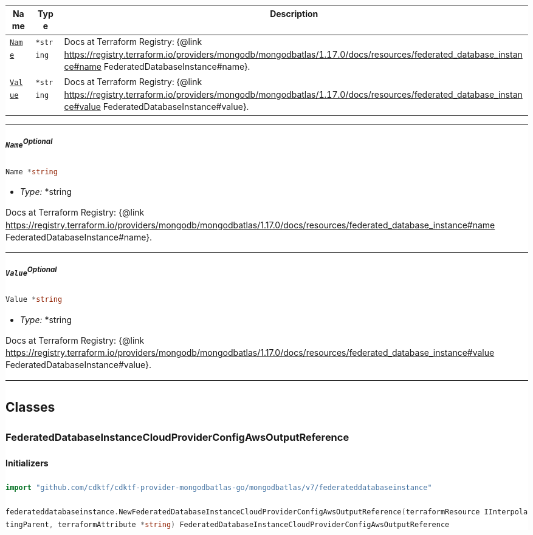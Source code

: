 | **Name** | **Type** | **Description** |
| --- | --- | --- |
| <code><a href="#@cdktf/provider-mongodbatlas.federatedDatabaseInstance.FederatedDatabaseInstanceStorageStoresReadPreferenceTagSetsTags.property.name">Name</a></code> | <code>*string</code> | Docs at Terraform Registry: {@link https://registry.terraform.io/providers/mongodb/mongodbatlas/1.17.0/docs/resources/federated_database_instance#name FederatedDatabaseInstance#name}. |
| <code><a href="#@cdktf/provider-mongodbatlas.federatedDatabaseInstance.FederatedDatabaseInstanceStorageStoresReadPreferenceTagSetsTags.property.value">Value</a></code> | <code>*string</code> | Docs at Terraform Registry: {@link https://registry.terraform.io/providers/mongodb/mongodbatlas/1.17.0/docs/resources/federated_database_instance#value FederatedDatabaseInstance#value}. |

---

##### `Name`<sup>Optional</sup> <a name="Name" id="@cdktf/provider-mongodbatlas.federatedDatabaseInstance.FederatedDatabaseInstanceStorageStoresReadPreferenceTagSetsTags.property.name"></a>

```go
Name *string
```

- *Type:* *string

Docs at Terraform Registry: {@link https://registry.terraform.io/providers/mongodb/mongodbatlas/1.17.0/docs/resources/federated_database_instance#name FederatedDatabaseInstance#name}.

---

##### `Value`<sup>Optional</sup> <a name="Value" id="@cdktf/provider-mongodbatlas.federatedDatabaseInstance.FederatedDatabaseInstanceStorageStoresReadPreferenceTagSetsTags.property.value"></a>

```go
Value *string
```

- *Type:* *string

Docs at Terraform Registry: {@link https://registry.terraform.io/providers/mongodb/mongodbatlas/1.17.0/docs/resources/federated_database_instance#value FederatedDatabaseInstance#value}.

---

## Classes <a name="Classes" id="Classes"></a>

### FederatedDatabaseInstanceCloudProviderConfigAwsOutputReference <a name="FederatedDatabaseInstanceCloudProviderConfigAwsOutputReference" id="@cdktf/provider-mongodbatlas.federatedDatabaseInstance.FederatedDatabaseInstanceCloudProviderConfigAwsOutputReference"></a>

#### Initializers <a name="Initializers" id="@cdktf/provider-mongodbatlas.federatedDatabaseInstance.FederatedDatabaseInstanceCloudProviderConfigAwsOutputReference.Initializer"></a>

```go
import "github.com/cdktf/cdktf-provider-mongodbatlas-go/mongodbatlas/v7/federateddatabaseinstance"

federateddatabaseinstance.NewFederatedDatabaseInstanceCloudProviderConfigAwsOutputReference(terraformResource IInterpolatingParent, terraformAttribute *string) FederatedDatabaseInstanceCloudProviderConfigAwsOutputReference
```
